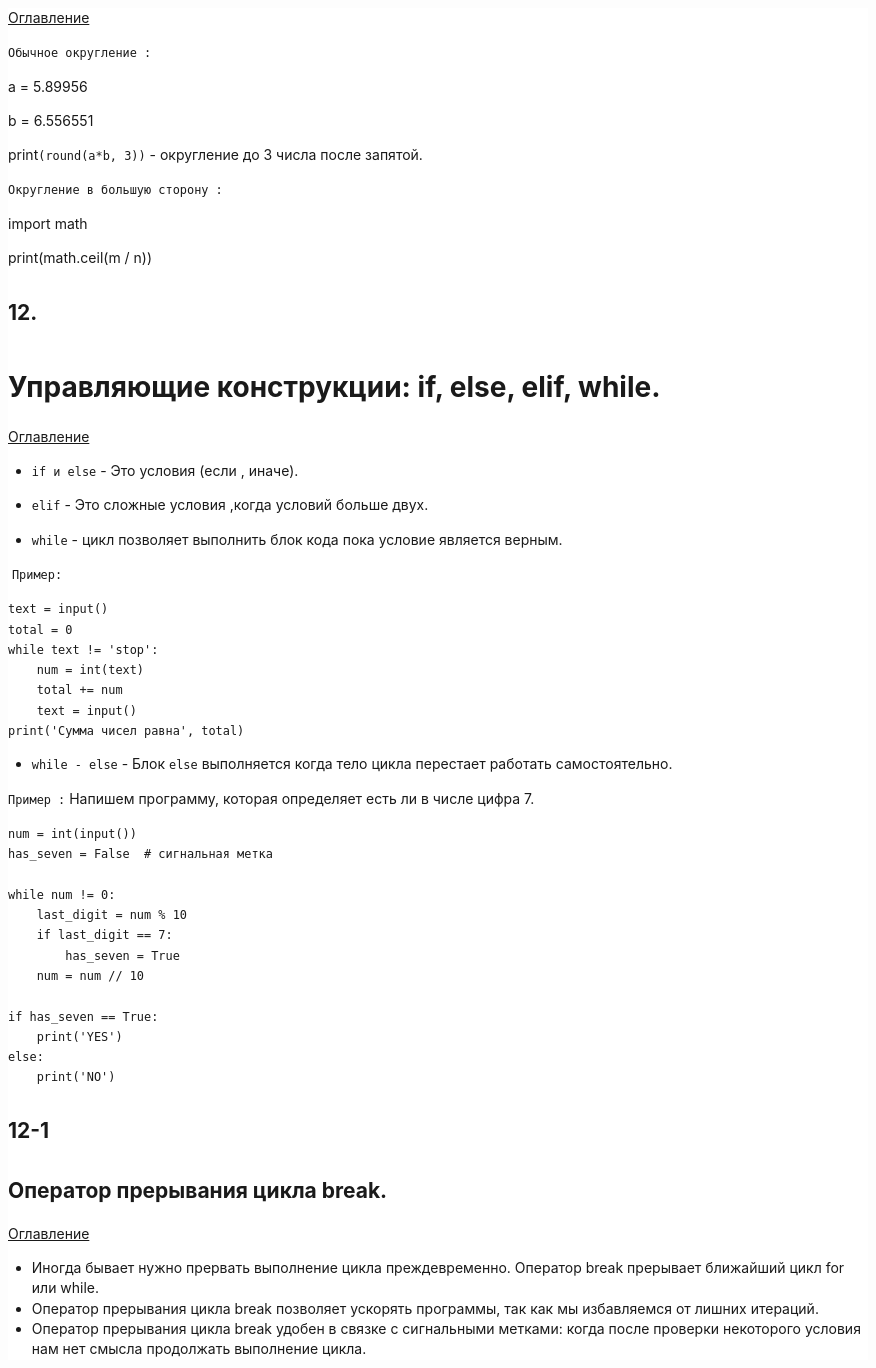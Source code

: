 [Оглавление](#oglavlenie)

`Обычное округление :`

a = 5.89956

b = 6.556551

print`(round(a*b, 3))` - округление до 3 числа после запятой.

`Округление в большую сторону :`

import math

print(math.ceil(m / n)) 

## 12.
 # Управляющие конструкции: if, else, elif, while.

[Оглавление](#oglavlenie)

+ `if и else` - Это условия (если , иначе).

+ `elif` - Это сложные условия ,когда условий больше двух.
+ `while` - цикл позволяет выполнить блок кода пока условие является верным.

 `Пример:`

```
text = input()
total = 0
while text != 'stop':
    num = int(text)
    total += num
    text = input()
print('Сумма чисел равна', total)
```
+ `while - else` - Блок `else` выполняется когда тело цикла перестает работать самостоятельно.

`Пример :`
Напишем программу, которая определяет есть ли в числе цифра 7.
```
num = int(input())
has_seven = False  # сигнальная метка

while num != 0:
    last_digit = num % 10
    if last_digit == 7:
        has_seven = True
    num = num // 10

if has_seven == True:
    print('YES')
else:
    print('NO')
```
## 12-1
## Оператор прерывания цикла break.
[Оглавление](#oglavlenie)
+ Иногда бывает нужно прервать выполнение цикла преждевременно. Оператор break прерывает ближайший цикл for или while.
+ Оператор прерывания цикла break позволяет ускорять программы, так как мы избавляемся от лишних итераций.
+ Оператор прерывания цикла break удобен в связке с сигнальными метками: когда после проверки некоторого условия нам нет смысла продолжать выполнение цикла.
